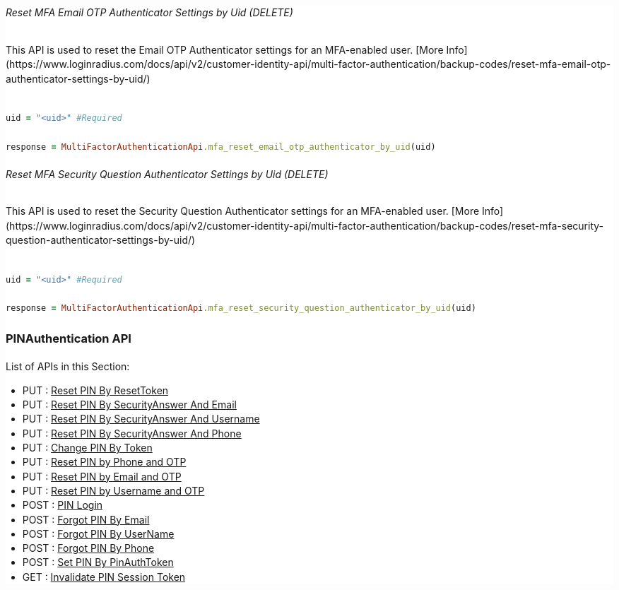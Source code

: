   
  
 
<h6 id="MFAResetEmailOtpAuthenticatorByUid-delete-"> Reset MFA Email OTP Authenticator Settings by Uid (DELETE)</h6>
 This API is used to reset the Email OTP Authenticator settings for an MFA-enabled user.  [More Info](https://www.loginradius.com/docs/api/v2/customer-identity-api/multi-factor-authentication/backup-codes/reset-mfa-email-otp-authenticator-settings-by-uid/)

 
 

 ```ruby

 uid = "<uid>" #Required

response = MultiFactorAuthenticationApi.mfa_reset_email_otp_authenticator_by_uid(uid)

 ```
 
  
  
 
<h6 id="MFAResetSecurityQuestionAuthenticatorByUid-delete-"> Reset MFA Security Question Authenticator Settings by Uid (DELETE)</h6>
 This API is used to reset the Security Question Authenticator settings for an MFA-enabled user.  [More Info](https://www.loginradius.com/docs/api/v2/customer-identity-api/multi-factor-authentication/backup-codes/reset-mfa-security-question-authenticator-settings-by-uid/)

 
 

 ```ruby

 uid = "<uid>" #Required

response = MultiFactorAuthenticationApi.mfa_reset_security_question_authenticator_by_uid(uid)

 ```
 
  
  
 
 

### PINAuthentication API


List of APIs in this Section:<br>

* PUT : [Reset PIN By ResetToken](#ResetPINByResetToken-put-)<br>
* PUT : [Reset PIN By SecurityAnswer And Email](#ResetPINByEmailAndSecurityAnswer-put-)<br>
* PUT : [Reset PIN By SecurityAnswer And Username](#ResetPINByUsernameAndSecurityAnswer-put-)<br>
* PUT : [Reset PIN By SecurityAnswer And Phone](#ResetPINByPhoneAndSecurityAnswer-put-)<br>
* PUT : [Change PIN By Token](#ChangePINByAccessToken-put-)<br>
* PUT : [Reset PIN by Phone and OTP](#ResetPINByPhoneAndOtp-put-)<br>
* PUT : [Reset PIN by Email and OTP](#ResetPINByEmailAndOtp-put-)<br>
* PUT : [Reset PIN by Username and OTP](#ResetPINByUsernameAndOtp-put-)<br>
* POST : [PIN Login](#PINLogin-post-)<br>
* POST : [Forgot PIN By Email](#SendForgotPINEmailByEmail-post-)<br>
* POST : [Forgot PIN By UserName](#SendForgotPINEmailByUsername-post-)<br>
* POST : [Forgot PIN By Phone](#SendForgotPINSMSByPhone-post-)<br>
* POST : [Set PIN By PinAuthToken](#SetPINByPinAuthToken-post-)<br>
* GET : [Invalidate PIN Session Token](#InValidatePinSessionToken-get-)<br>
